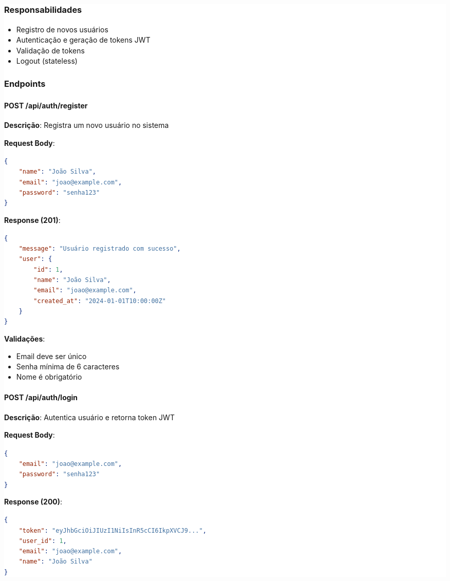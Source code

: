### Responsabilidades
- Registro de novos usuários
- Autenticação e geração de tokens JWT
- Validação de tokens
- Logout (stateless)

### Endpoints

#### POST /api/auth/register
**Descrição**: Registra um novo usuário no sistema

**Request Body**:
```json
{
    "name": "João Silva",
    "email": "joao@example.com",
    "password": "senha123"
}
```

**Response (201)**:
```json
{
    "message": "Usuário registrado com sucesso",
    "user": {
        "id": 1,
        "name": "João Silva",
        "email": "joao@example.com",
        "created_at": "2024-01-01T10:00:00Z"
    }
}
```

**Validações**:
- Email deve ser único
- Senha mínima de 6 caracteres
- Nome é obrigatório

#### POST /api/auth/login
**Descrição**: Autentica usuário e retorna token JWT

**Request Body**:
```json
{
    "email": "joao@example.com",
    "password": "senha123"
}
```

**Response (200)**:
```json
{
    "token": "eyJhbGciOiJIUzI1NiIsInR5cCI6IkpXVCJ9...",
    "user_id": 1,
    "email": "joao@example.com",
    "name": "João Silva"
}
```

